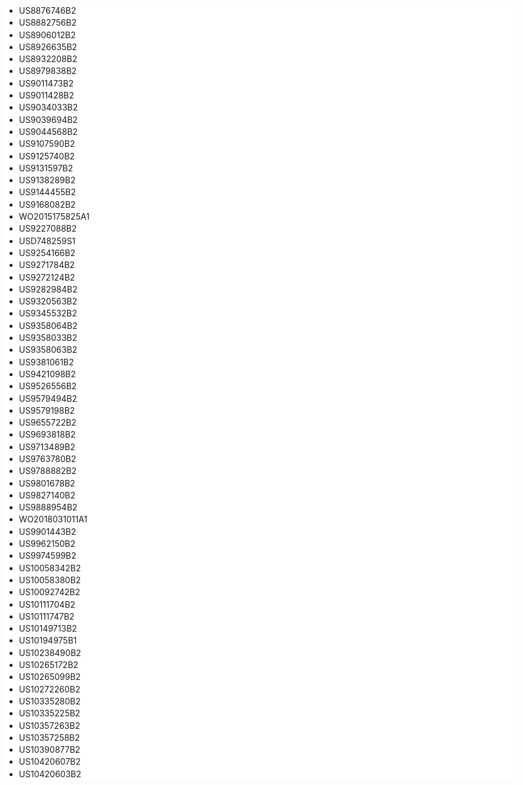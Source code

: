  * US8876746B2
 * US8882756B2
 * US8906012B2
 * US8926635B2
 * US8932208B2
 * US8979838B2
 * US9011473B2
 * US9011428B2
 * US9034033B2
 * US9039694B2
 * US9044568B2
 * US9107590B2
 * US9125740B2
 * US9131597B2
 * US9138289B2
 * US9144455B2
 * US9168082B2
 * WO2015175825A1
 * US9227088B2
 * USD748259S1
 * US9254166B2
 * US9271784B2
 * US9272124B2
 * US9282984B2
 * US9320563B2
 * US9345532B2
 * US9358064B2
 * US9358033B2
 * US9358063B2
 * US9381061B2
 * US9421098B2
 * US9526556B2
 * US9579494B2
 * US9579198B2
 * US9655722B2
 * US9693818B2
 * US9713489B2
 * US9763780B2
 * US9788882B2
 * US9801678B2
 * US9827140B2
 * US9888954B2
 * WO2018031011A1
 * US9901443B2
 * US9962150B2
 * US9974599B2
 * US10058342B2
 * US10058380B2
 * US10092742B2
 * US10111704B2
 * US10111747B2
 * US10149713B2
 * US10194975B1
 * US10238490B2
 * US10265172B2
 * US10265099B2
 * US10272260B2
 * US10335280B2
 * US10335225B2
 * US10357263B2
 * US10357258B2
 * US10390877B2
 * US10420607B2
 * US10420603B2